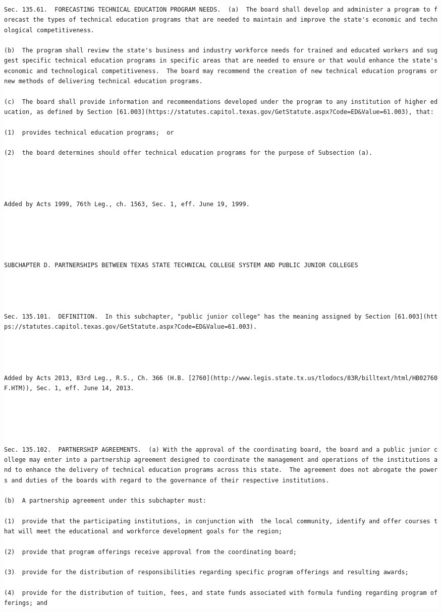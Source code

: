     Sec. 135.61.  FORECASTING TECHNICAL EDUCATION PROGRAM NEEDS.  (a)  The board shall develop and administer a program to forecast the types of technical education programs that are needed to maintain and improve the state's economic and technological competitiveness.
    
    (b)  The program shall review the state's business and industry workforce needs for trained and educated workers and suggest specific technical education programs in specific areas that are needed to ensure or that would enhance the state's economic and technological competitiveness.  The board may recommend the creation of new technical education programs or new methods of delivering technical education programs.
    
    (c)  The board shall provide information and recommendations developed under the program to any institution of higher education, as defined by Section [61.003](https://statutes.capitol.texas.gov/GetStatute.aspx?Code=ED&Value=61.003), that:
    
    (1)  provides technical education programs;  or
    
    (2)  the board determines should offer technical education programs for the purpose of Subsection (a).
    
    
    
    
    Added by Acts 1999, 76th Leg., ch. 1563, Sec. 1, eff. June 19, 1999.
    
    
    
    
    
    SUBCHAPTER D. PARTNERSHIPS BETWEEN TEXAS STATE TECHNICAL COLLEGE SYSTEM AND PUBLIC JUNIOR COLLEGES
    
      
    
    
    Sec. 135.101.  DEFINITION.  In this subchapter, "public junior college" has the meaning assigned by Section [61.003](https://statutes.capitol.texas.gov/GetStatute.aspx?Code=ED&Value=61.003).
    
    
    
    
    Added by Acts 2013, 83rd Leg., R.S., Ch. 366 (H.B. [2760](http://www.legis.state.tx.us/tlodocs/83R/billtext/html/HB02760F.HTM)), Sec. 1, eff. June 14, 2013.
    
    
    
    
    
    Sec. 135.102.  PARTNERSHIP AGREEMENTS.  (a) With the approval of the coordinating board, the board and a public junior college may enter into a partnership agreement designed to coordinate the management and operations of the institutions and to enhance the delivery of technical education programs across this state.  The agreement does not abrogate the powers and duties of the boards with regard to the governance of their respective institutions.
    
    (b)  A partnership agreement under this subchapter must:
    
    (1)  provide that the participating institutions, in conjunction with  the local community, identify and offer courses that will meet the educational and workforce development goals for the region;
    
    (2)  provide that program offerings receive approval from the coordinating board;
    
    (3)  provide for the distribution of responsibilities regarding specific program offerings and resulting awards;
    
    (4)  provide for the distribution of tuition, fees, and state funds associated with formula funding regarding program offerings; and
    